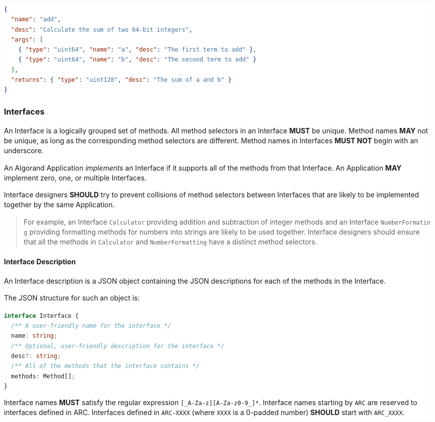 ```json
{
  "name": "add",
  "desc": "Calculate the sum of two 64-bit integers",
  "args": [
    { "type": "uint64", "name": "a", "desc": "The first term to add" },
    { "type": "uint64", "name": "b", "desc": "The second term to add" }
  ],
  "returns": { "type": "uint128", "desc": "The sum of a and b" }
}
```


### Interfaces

An Interface is a logically grouped set of methods. All method selectors in an
Interface **MUST** be unique. Method names **MAY** not be unique, as long as
the corresponding method selectors are different. Method names in Interfaces 
**MUST NOT** begin with an underscore.

An Algorand Application *implements* an Interface if it supports
all of the methods from that Interface. An Application **MAY** implement
zero, one, or multiple Interfaces.

Interface designers **SHOULD** try to prevent collisions of method selectors 
between Interfaces that are likely to be implemented together by the same 
Application.

> For example, an Interface `Calculator` providing addition and subtraction
> of integer methods and an Interface `NumberFormating` providing formatting
> methods for numbers into strings are likely to be used together.
> Interface designers should ensure that all the methods in `Calculator` and
> `NumberFormatting` have a distinct method selectors.


#### Interface Description

An Interface description is a JSON object containing the JSON
descriptions for each of the methods in the Interface.

The JSON structure for such an object is:

```typescript
interface Interface {
  /** A user-friendly name for the interface */
  name: string;
  /** Optional, user-friendly description for the interface */
  desc?: string;
  /** All of the methods that the interface contains */
  methods: Method[];
}
```

Interface names **MUST** satisfy the regular expression `[_A-Za-z][A-Za-z0-9_]*`.
Interface names starting by `ARC` are reserved to interfaces defined in ARC.
Interfaces defined in `ARC-XXXX` (where `XXXX` is a 0-padded number) **SHOULD**
start with `ARC_XXXX`.
